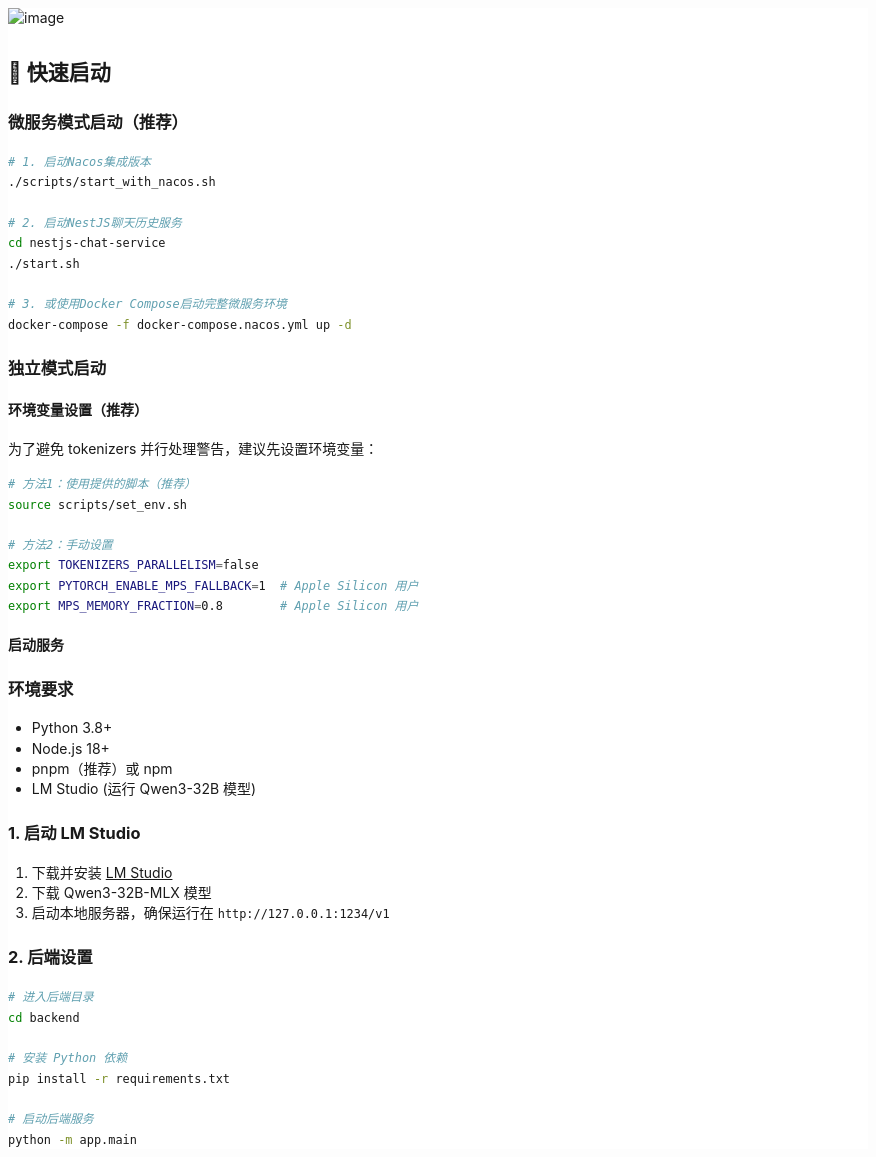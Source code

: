 ![image](https://gitee.com/githaohao/xzxz-lm/raw/main/docs/%E6%88%AA%E5%B1%8F2025-05-26%20%E4%B8%8A%E5%8D%889.37.22.png)

## 🚀 快速启动

### 微服务模式启动（推荐）

```bash
# 1. 启动Nacos集成版本
./scripts/start_with_nacos.sh

# 2. 启动NestJS聊天历史服务
cd nestjs-chat-service
./start.sh

# 3. 或使用Docker Compose启动完整微服务环境
docker-compose -f docker-compose.nacos.yml up -d
```

### 独立模式启动

#### 环境变量设置（推荐）

为了避免 tokenizers 并行处理警告，建议先设置环境变量：

```bash
# 方法1：使用提供的脚本（推荐）
source scripts/set_env.sh

# 方法2：手动设置
export TOKENIZERS_PARALLELISM=false
export PYTORCH_ENABLE_MPS_FALLBACK=1  # Apple Silicon 用户
export MPS_MEMORY_FRACTION=0.8        # Apple Silicon 用户
```

#### 启动服务

### 环境要求

- Python 3.8+
- Node.js 18+
- pnpm（推荐）或 npm
- LM Studio (运行 Qwen3-32B 模型)

### 1. 启动 LM Studio

1. 下载并安装 [LM Studio](https://lmstudio.ai/)
2. 下载 Qwen3-32B-MLX 模型
3. 启动本地服务器，确保运行在 `http://127.0.0.1:1234/v1`

### 2. 后端设置

```bash
# 进入后端目录
cd backend

# 安装 Python 依赖
pip install -r requirements.txt

# 启动后端服务
python -m app.main
```
